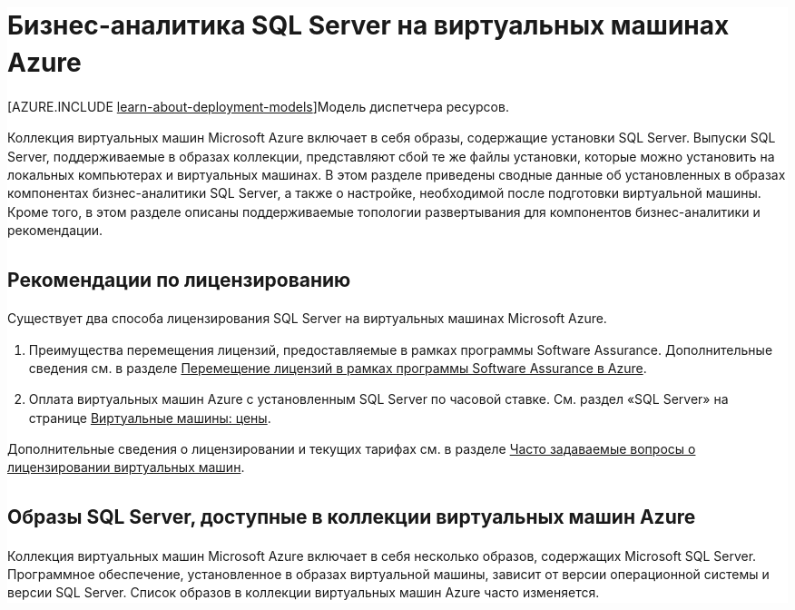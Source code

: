 <properties 
	pageTitle="Бизнес-аналитика SQL Server | Microsoft Azure"
	description="В этой статье используются ресурсы, созданные с помощью классической модели развертывания, и описываются функции бизнес-аналитики, доступные для SQL Server, запущенного на виртуальных машинах Azure."
	services="virtual-machines"
	documentationCenter="na"
	authors="rothja"
	manager="jeffreyg"
	editor="monicar" 
	tags="azure-service-management"/>
<tags 
	ms.service="virtual-machines"
	ms.devlang="na"
	ms.topic="article"
	ms.tgt_pltfrm="vm-windows-sql-server"
	ms.workload="infrastructure-services"
	ms.date="08/19/2015"
	ms.author="jroth" />

# Бизнес-аналитика SQL Server на виртуальных машинах Azure

[AZURE.INCLUDE [learn-about-deployment-models](../../includes/learn-about-deployment-models-classic-include.md)]Модель диспетчера ресурсов.
 
 
Коллекция виртуальных машин Microsoft Azure включает в себя образы, содержащие установки SQL Server. Выпуски SQL Server, поддерживаемые в образах коллекции, представляют сбой те же файлы установки, которые можно установить на локальных компьютерах и виртуальных машинах. В этом разделе приведены сводные данные об установленных в образах компонентах бизнес-аналитики SQL Server, а также о настройке, необходимой после подготовки виртуальной машины. Кроме того, в этом разделе описаны поддерживаемые топологии развертывания для компонентов бизнес-аналитики и рекомендации.

## Рекомендации по лицензированию

Существует два способа лицензирования SQL Server на виртуальных машинах Microsoft Azure.

1. Преимущества перемещения лицензий, предоставляемые в рамках программы Software Assurance. Дополнительные сведения см. в разделе [Перемещение лицензий в рамках программы Software Assurance в Azure](http://azure.microsoft.com/pricing/license-mobility/).

1. Оплата виртуальных машин Azure с установленным SQL Server по часовой ставке. См. раздел «SQL Server» на странице [Виртуальные машины: цены](http://azure.microsoft.com/pricing/details/virtual-machines/#Sql).

Дополнительные сведения о лицензировании и текущих тарифах см. в разделе [Часто задаваемые вопросы о лицензировании виртуальных машин](http://azure.microsoft.com/pricing/licensing-faq/%20).

## Образы SQL Server, доступные в коллекции виртуальных машин Azure

Коллекция виртуальных машин Microsoft Azure включает в себя несколько образов, содержащих Microsoft SQL Server. Программное обеспечение, установленное в образах виртуальной машины, зависит от версии операционной системы и версии SQL Server. Список образов в коллекции виртуальных машин Azure часто изменяется.
